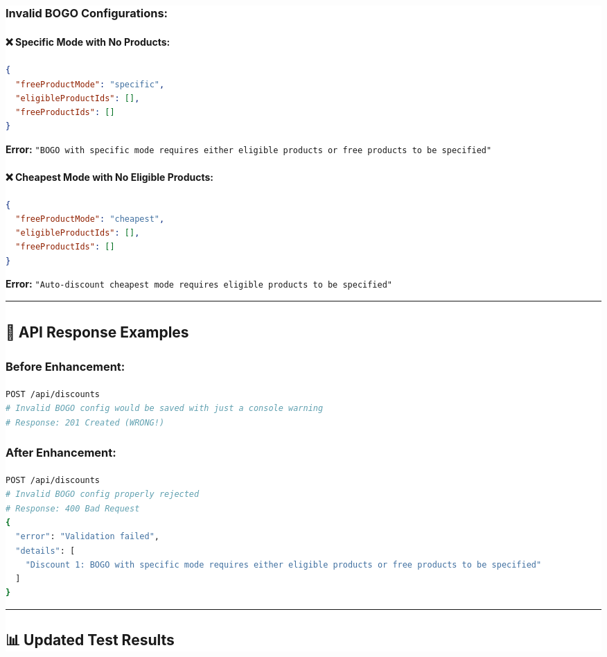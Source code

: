 ### **Invalid BOGO Configurations:**

#### ❌ **Specific Mode with No Products:**
```json
{
  "freeProductMode": "specific",
  "eligibleProductIds": [],
  "freeProductIds": []
}
```
**Error:** `"BOGO with specific mode requires either eligible products or free products to be specified"`

#### ❌ **Cheapest Mode with No Eligible Products:**
```json
{
  "freeProductMode": "cheapest",
  "eligibleProductIds": [],
  "freeProductIds": []
}
```
**Error:** `"Auto-discount cheapest mode requires eligible products to be specified"`

---

## 🚀 **API Response Examples**

### **Before Enhancement:**
```bash
POST /api/discounts
# Invalid BOGO config would be saved with just a console warning
# Response: 201 Created (WRONG!)
```

### **After Enhancement:**
```bash
POST /api/discounts
# Invalid BOGO config properly rejected
# Response: 400 Bad Request
{
  "error": "Validation failed",
  "details": [
    "Discount 1: BOGO with specific mode requires either eligible products or free products to be specified"
  ]
}
```

---

## 📊 **Updated Test Results**
